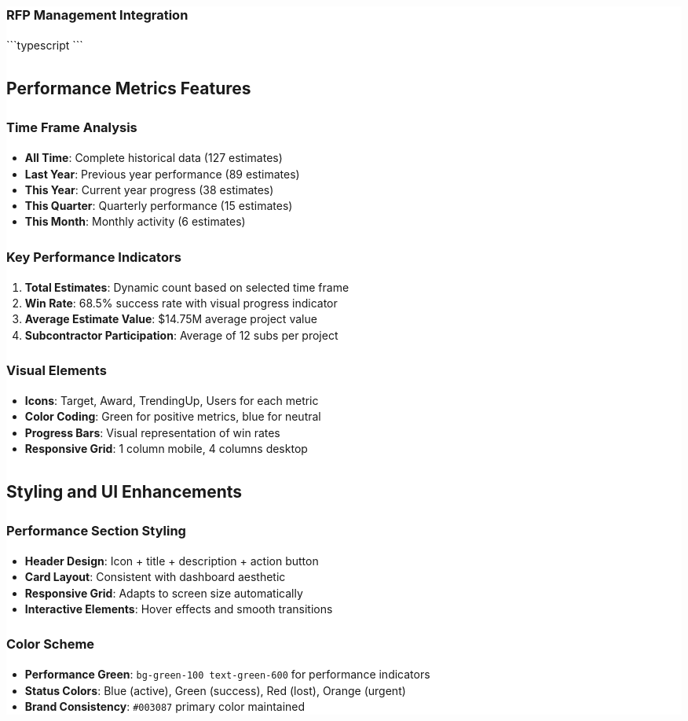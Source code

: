 ### **RFP Management Integration**
\`\`\`typescript
<Card className="border rounded-lg shadow-sm">
  <CardContent className="p-0">
    <RFPManagement
      rfps={rfps}
      selectedRFP={selectedRFP}
      onSelectRFP={handleSelectRFP}
      onRefresh={handleRefreshRFPs}
    />
  </CardContent>
</Card>
\`\`\`

## Performance Metrics Features

### **Time Frame Analysis**
- **All Time**: Complete historical data (127 estimates)
- **Last Year**: Previous year performance (89 estimates)
- **This Year**: Current year progress (38 estimates)
- **This Quarter**: Quarterly performance (15 estimates)
- **This Month**: Monthly activity (6 estimates)

### **Key Performance Indicators**
1. **Total Estimates**: Dynamic count based on selected time frame
2. **Win Rate**: 68.5% success rate with visual progress indicator
3. **Average Estimate Value**: $14.75M average project value
4. **Subcontractor Participation**: Average of 12 subs per project

### **Visual Elements**
- **Icons**: Target, Award, TrendingUp, Users for each metric
- **Color Coding**: Green for positive metrics, blue for neutral
- **Progress Bars**: Visual representation of win rates
- **Responsive Grid**: 1 column mobile, 4 columns desktop

## Styling and UI Enhancements

### **Performance Section Styling**
- **Header Design**: Icon + title + description + action button
- **Card Layout**: Consistent with dashboard aesthetic
- **Responsive Grid**: Adapts to screen size automatically
- **Interactive Elements**: Hover effects and smooth transitions

### **Color Scheme**
- **Performance Green**: `bg-green-100 text-green-600` for performance indicators
- **Status Colors**: Blue (active), Green (success), Red (lost), Orange (urgent)
- **Brand Consistency**: `#003087` primary color maintained
